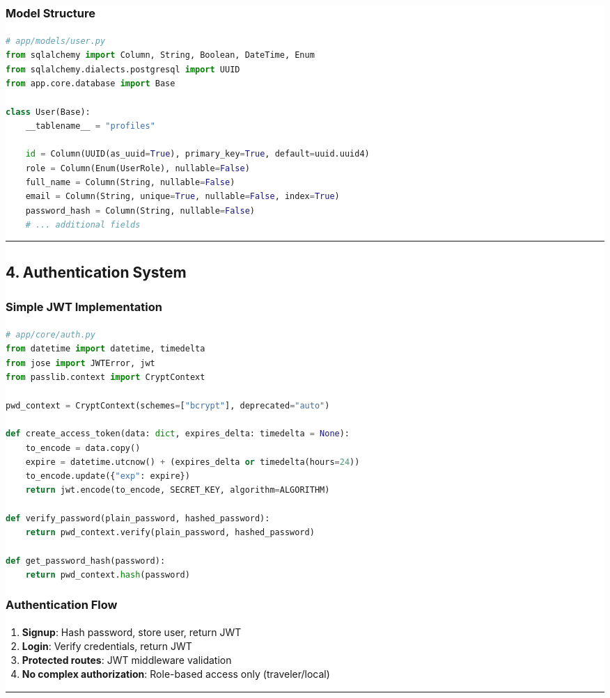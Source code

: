 ### Model Structure
```python
# app/models/user.py
from sqlalchemy import Column, String, Boolean, DateTime, Enum
from sqlalchemy.dialects.postgresql import UUID
from app.core.database import Base

class User(Base):
    __tablename__ = "profiles"
    
    id = Column(UUID(as_uuid=True), primary_key=True, default=uuid.uuid4)
    role = Column(Enum(UserRole), nullable=False)
    full_name = Column(String, nullable=False)
    email = Column(String, unique=True, nullable=False, index=True)
    password_hash = Column(String, nullable=False)
    # ... additional fields
```

---

## 4. Authentication System

### Simple JWT Implementation
```python
# app/core/auth.py
from datetime import datetime, timedelta
from jose import JWTError, jwt
from passlib.context import CryptContext

pwd_context = CryptContext(schemes=["bcrypt"], deprecated="auto")

def create_access_token(data: dict, expires_delta: timedelta = None):
    to_encode = data.copy()
    expire = datetime.utcnow() + (expires_delta or timedelta(hours=24))
    to_encode.update({"exp": expire})
    return jwt.encode(to_encode, SECRET_KEY, algorithm=ALGORITHM)

def verify_password(plain_password, hashed_password):
    return pwd_context.verify(plain_password, hashed_password)

def get_password_hash(password):
    return pwd_context.hash(password)
```

### Authentication Flow
1. **Signup**: Hash password, store user, return JWT
2. **Login**: Verify credentials, return JWT
3. **Protected routes**: JWT middleware validation
4. **No complex authorization**: Role-based access only (traveler/local)

---
